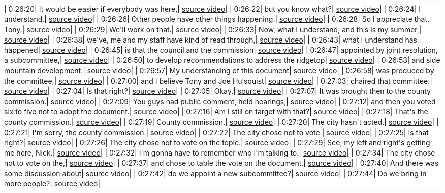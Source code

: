 | 0:26:20| It would be easier if everybody was here,| [source video](https://archive.org/details/citycouncilworkshop110721hillsideprotection?start=1580)|
| 0:26:22| but you know what?| [source video](https://archive.org/details/citycouncilworkshop110721hillsideprotection?start=1582)|
| 0:26:24| I understand.| [source video](https://archive.org/details/citycouncilworkshop110721hillsideprotection?start=1584)|
| 0:26:26| Other people have other things happening.| [source video](https://archive.org/details/citycouncilworkshop110721hillsideprotection?start=1586)|
| 0:26:28| So I appreciate that, Tony.| [source video](https://archive.org/details/citycouncilworkshop110721hillsideprotection?start=1588)|
| 0:26:29| We'll work on that.| [source video](https://archive.org/details/citycouncilworkshop110721hillsideprotection?start=1589)|
| 0:26:33| Now, what I understand, and this is my summer,| [source video](https://archive.org/details/citycouncilworkshop110721hillsideprotection?start=1593)|
| 0:26:38| we've, me and my staff have kind of read through,| [source video](https://archive.org/details/citycouncilworkshop110721hillsideprotection?start=1598)|
| 0:26:43| what I understand has happened| [source video](https://archive.org/details/citycouncilworkshop110721hillsideprotection?start=1603)|
| 0:26:45| is that the council and the commission| [source video](https://archive.org/details/citycouncilworkshop110721hillsideprotection?start=1605)|
| 0:26:47| appointed by joint resolution, a subcommittee,| [source video](https://archive.org/details/citycouncilworkshop110721hillsideprotection?start=1607)|
| 0:26:50| to develop recommendations to address the ridgetop| [source video](https://archive.org/details/citycouncilworkshop110721hillsideprotection?start=1610)|
| 0:26:53| and side mountain development.| [source video](https://archive.org/details/citycouncilworkshop110721hillsideprotection?start=1613)|
| 0:26:57| My understanding of this document| [source video](https://archive.org/details/citycouncilworkshop110721hillsideprotection?start=1617)|
| 0:26:58| was produced by the committee,| [source video](https://archive.org/details/citycouncilworkshop110721hillsideprotection?start=1618)|
| 0:27:00| and I believe Tony and Joe Hulsquist| [source video](https://archive.org/details/citycouncilworkshop110721hillsideprotection?start=1620)|
| 0:27:03| chaired that committee.| [source video](https://archive.org/details/citycouncilworkshop110721hillsideprotection?start=1623)|
| 0:27:04| Is that right?| [source video](https://archive.org/details/citycouncilworkshop110721hillsideprotection?start=1624)|
| 0:27:05| Okay.| [source video](https://archive.org/details/citycouncilworkshop110721hillsideprotection?start=1625)|
| 0:27:07| It was brought then to the county commission.| [source video](https://archive.org/details/citycouncilworkshop110721hillsideprotection?start=1627)|
| 0:27:09| You guys had public comment, held hearings,| [source video](https://archive.org/details/citycouncilworkshop110721hillsideprotection?start=1629)|
| 0:27:12| and then you voted six to five not to adopt the document.| [source video](https://archive.org/details/citycouncilworkshop110721hillsideprotection?start=1632)|
| 0:27:16| Am I still on target with that?| [source video](https://archive.org/details/citycouncilworkshop110721hillsideprotection?start=1636)|
| 0:27:18| That's the county commission.| [source video](https://archive.org/details/citycouncilworkshop110721hillsideprotection?start=1638)|
| 0:27:19| County commission.| [source video](https://archive.org/details/citycouncilworkshop110721hillsideprotection?start=1639)|
| 0:27:20| The city hasn't acted.| [source video](https://archive.org/details/citycouncilworkshop110721hillsideprotection?start=1640)|
| 0:27:21| I'm sorry, the county commission.| [source video](https://archive.org/details/citycouncilworkshop110721hillsideprotection?start=1641)|
| 0:27:22| The city chose not to vote.| [source video](https://archive.org/details/citycouncilworkshop110721hillsideprotection?start=1642)|
| 0:27:25| Is that right?| [source video](https://archive.org/details/citycouncilworkshop110721hillsideprotection?start=1645)|
| 0:27:26| The city chose not to vote on the topic.| [source video](https://archive.org/details/citycouncilworkshop110721hillsideprotection?start=1646)|
| 0:27:29| See, my left and right's getting me here, Nick.| [source video](https://archive.org/details/citycouncilworkshop110721hillsideprotection?start=1649)|
| 0:27:32| I'm gonna have to remember who I'm talking to.| [source video](https://archive.org/details/citycouncilworkshop110721hillsideprotection?start=1652)|
| 0:27:34| The city chose not to vote on the,| [source video](https://archive.org/details/citycouncilworkshop110721hillsideprotection?start=1654)|
| 0:27:37| and chose to table the vote on the document.| [source video](https://archive.org/details/citycouncilworkshop110721hillsideprotection?start=1657)|
| 0:27:40| And there was some discussion about| [source video](https://archive.org/details/citycouncilworkshop110721hillsideprotection?start=1660)|
| 0:27:42| do we appoint a new subcommittee?| [source video](https://archive.org/details/citycouncilworkshop110721hillsideprotection?start=1662)|
| 0:27:44| Do we bring in more people?| [source video](https://archive.org/details/citycouncilworkshop110721hillsideprotection?start=1664)|